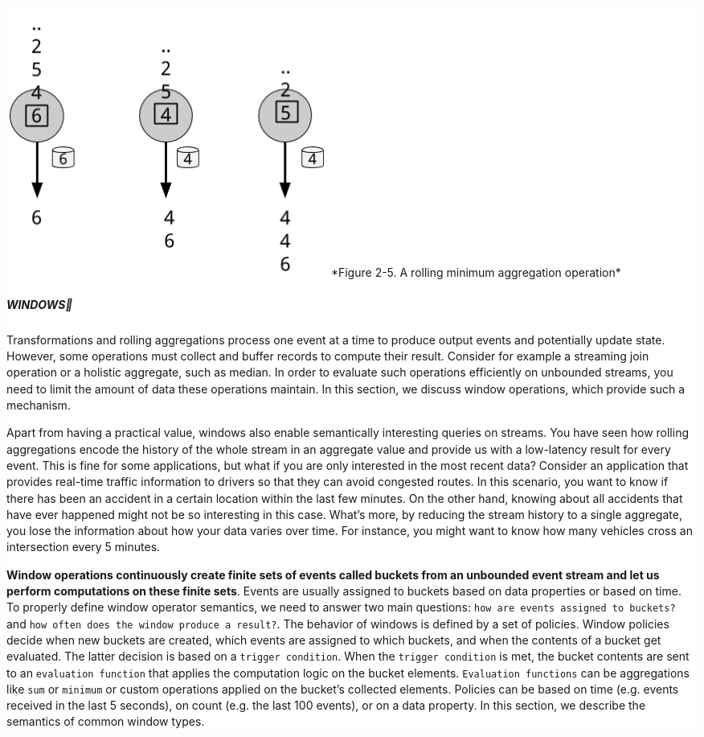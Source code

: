 <img src="image/rolling-min.png" style="width:400px;"/>
*Figure 2-5. A rolling minimum aggregation operation*

##### WINDOWS🐬
Transformations and rolling aggregations process one event at a time to produce output events and potentially update state. However, some operations must collect and buffer records to compute their result. Consider for example a streaming join operation or a holistic aggregate, such as median. In order to evaluate such operations efficiently on unbounded streams, you need to limit the amount of data these operations maintain. In this section, we discuss window operations, which provide such a mechanism.

Apart from having a practical value, windows also enable semantically interesting queries on streams. You have seen how rolling aggregations encode the history of the whole stream in an aggregate value and provide us with a low-latency result for every event. This is fine for some applications, but what if you are only interested in the most recent data? Consider an application that provides real-time traffic information to drivers so that they can avoid congested routes. In this scenario, you want to know if there has been an accident in a certain location within the last few minutes. On the other hand, knowing about all accidents that have ever happened might not be so interesting in this case. What’s more, by reducing the stream history to a single aggregate, you lose the information about how your data varies over time. For instance, you might want to know how many vehicles cross an intersection every 5 minutes.

**Window operations continuously create finite sets of events called buckets from an unbounded event stream and let us perform computations on these finite sets**. Events are usually assigned to buckets based on data properties or based on time. To properly define window operator semantics, we need to answer two main questions: `how are events assigned to buckets?` and `how often does the window produce a result?`. The behavior of windows is defined by a set of policies. Window policies decide when new buckets are created, which events are assigned to which buckets, and when the contents of a bucket get evaluated. The latter decision is based on a `trigger condition`. When the `trigger condition` is met, the bucket contents are sent to an `evaluation function` that applies the computation logic on the bucket elements. `Evaluation functions` can be aggregations like `sum` or `minimum` or custom operations applied on the bucket’s collected elements. Policies can be based on time (e.g. events received in the last 5 seconds), on count (e.g. the last 100 events), or on a data property. In this section, we describe the semantics of common window types.
